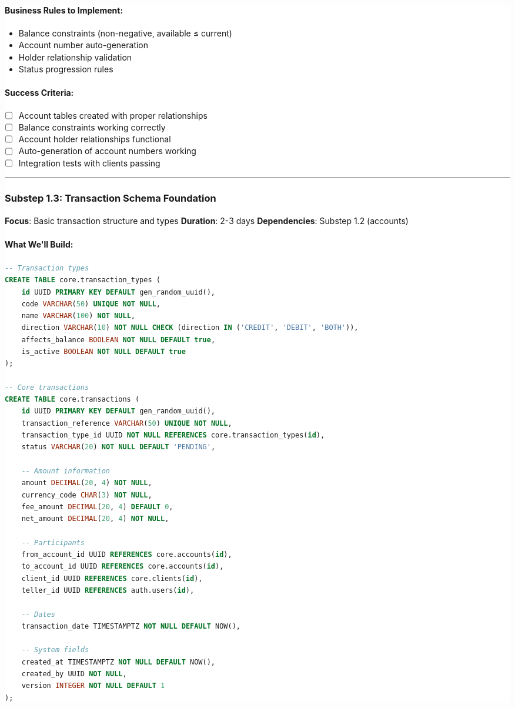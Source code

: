#### Business Rules to Implement:
- Balance constraints (non-negative, available ≤ current)
- Account number auto-generation
- Holder relationship validation
- Status progression rules

#### Success Criteria:
- [ ] Account tables created with proper relationships
- [ ] Balance constraints working correctly
- [ ] Account holder relationships functional
- [ ] Auto-generation of account numbers working
- [ ] Integration tests with clients passing

---

### **Substep 1.3: Transaction Schema Foundation**
**Focus**: Basic transaction structure and types
**Duration**: 2-3 days
**Dependencies**: Substep 1.2 (accounts)

#### What We'll Build:
```sql
-- Transaction types
CREATE TABLE core.transaction_types (
    id UUID PRIMARY KEY DEFAULT gen_random_uuid(),
    code VARCHAR(50) UNIQUE NOT NULL,
    name VARCHAR(100) NOT NULL,
    direction VARCHAR(10) NOT NULL CHECK (direction IN ('CREDIT', 'DEBIT', 'BOTH')),
    affects_balance BOOLEAN NOT NULL DEFAULT true,
    is_active BOOLEAN NOT NULL DEFAULT true
);

-- Core transactions
CREATE TABLE core.transactions (
    id UUID PRIMARY KEY DEFAULT gen_random_uuid(),
    transaction_reference VARCHAR(50) UNIQUE NOT NULL,
    transaction_type_id UUID NOT NULL REFERENCES core.transaction_types(id),
    status VARCHAR(20) NOT NULL DEFAULT 'PENDING',
    
    -- Amount information
    amount DECIMAL(20, 4) NOT NULL,
    currency_code CHAR(3) NOT NULL,
    fee_amount DECIMAL(20, 4) DEFAULT 0,
    net_amount DECIMAL(20, 4) NOT NULL,
    
    -- Participants
    from_account_id UUID REFERENCES core.accounts(id),
    to_account_id UUID REFERENCES core.accounts(id),
    client_id UUID REFERENCES core.clients(id),
    teller_id UUID REFERENCES auth.users(id),
    
    -- Dates
    transaction_date TIMESTAMPTZ NOT NULL DEFAULT NOW(),
    
    -- System fields
    created_at TIMESTAMPTZ NOT NULL DEFAULT NOW(),
    created_by UUID NOT NULL,
    version INTEGER NOT NULL DEFAULT 1
);
```
